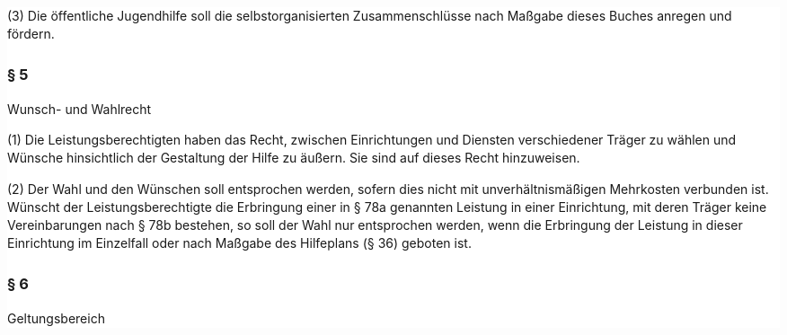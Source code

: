 (3) Die öffentliche Jugendhilfe soll die selbstorganisierten
Zusammenschlüsse nach Maßgabe dieses Buches anregen und fördern.

</div>

</div>

</div>

</div>

<span id="BJNR111630990BJNE002808140.html"></span>

### § 5  
Wunsch- und Wahlrecht

<div>

<div class="jnhtml">

<div>

<div class="jurAbsatz">

(1) Die Leistungsberechtigten haben das Recht, zwischen Einrichtungen
und Diensten verschiedener Träger zu wählen und Wünsche hinsichtlich der
Gestaltung der Hilfe zu äußern. Sie sind auf dieses Recht hinzuweisen.

</div>

<div class="jurAbsatz">

(2) Der Wahl und den Wünschen soll entsprochen werden, sofern dies nicht
mit unverhältnismäßigen Mehrkosten verbunden ist. Wünscht der
Leistungsberechtigte die Erbringung einer in § 78a genannten Leistung in
einer Einrichtung, mit deren Träger keine Vereinbarungen nach § 78b
bestehen, so soll der Wahl nur entsprochen werden, wenn die Erbringung
der Leistung in dieser Einrichtung im Einzelfall oder nach Maßgabe des
Hilfeplans (§ 36) geboten ist.

</div>

</div>

</div>

</div>

<span id="BJNR111630990BJNE002908140.html"></span>

### § 6  
Geltungsbereich

<div>

<div class="jnhtml">

<div>

<div class="jurAbsatz">
